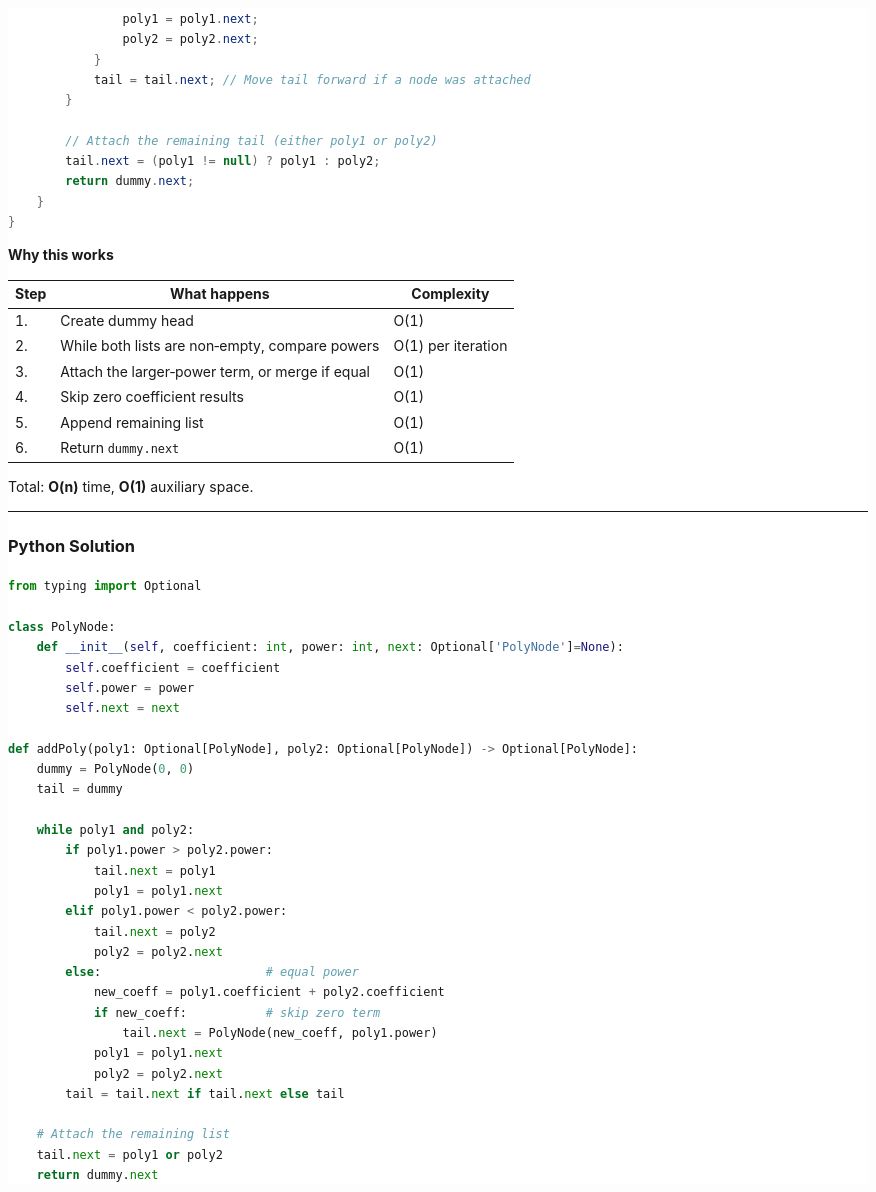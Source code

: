 ```java
                poly1 = poly1.next;
                poly2 = poly2.next;
            }
            tail = tail.next; // Move tail forward if a node was attached
        }

        // Attach the remaining tail (either poly1 or poly2)
        tail.next = (poly1 != null) ? poly1 : poly2;
        return dummy.next;
    }
}
```

**Why this works**

| Step | What happens | Complexity |
|------|--------------|------------|
| 1.   | Create dummy head | O(1) |
| 2.   | While both lists are non‑empty, compare powers | O(1) per iteration |
| 3.   | Attach the larger‑power term, or merge if equal | O(1) |
| 4.   | Skip zero coefficient results | O(1) |
| 5.   | Append remaining list | O(1) |
| 6.   | Return `dummy.next` | O(1) |

Total: **O(n)** time, **O(1)** auxiliary space.

---

### Python Solution

```python
from typing import Optional

class PolyNode:
    def __init__(self, coefficient: int, power: int, next: Optional['PolyNode']=None):
        self.coefficient = coefficient
        self.power = power
        self.next = next

def addPoly(poly1: Optional[PolyNode], poly2: Optional[PolyNode]) -> Optional[PolyNode]:
    dummy = PolyNode(0, 0)
    tail = dummy

    while poly1 and poly2:
        if poly1.power > poly2.power:
            tail.next = poly1
            poly1 = poly1.next
        elif poly1.power < poly2.power:
            tail.next = poly2
            poly2 = poly2.next
        else:                       # equal power
            new_coeff = poly1.coefficient + poly2.coefficient
            if new_coeff:           # skip zero term
                tail.next = PolyNode(new_coeff, poly1.power)
            poly1 = poly1.next
            poly2 = poly2.next
        tail = tail.next if tail.next else tail

    # Attach the remaining list
    tail.next = poly1 or poly2
    return dummy.next
```